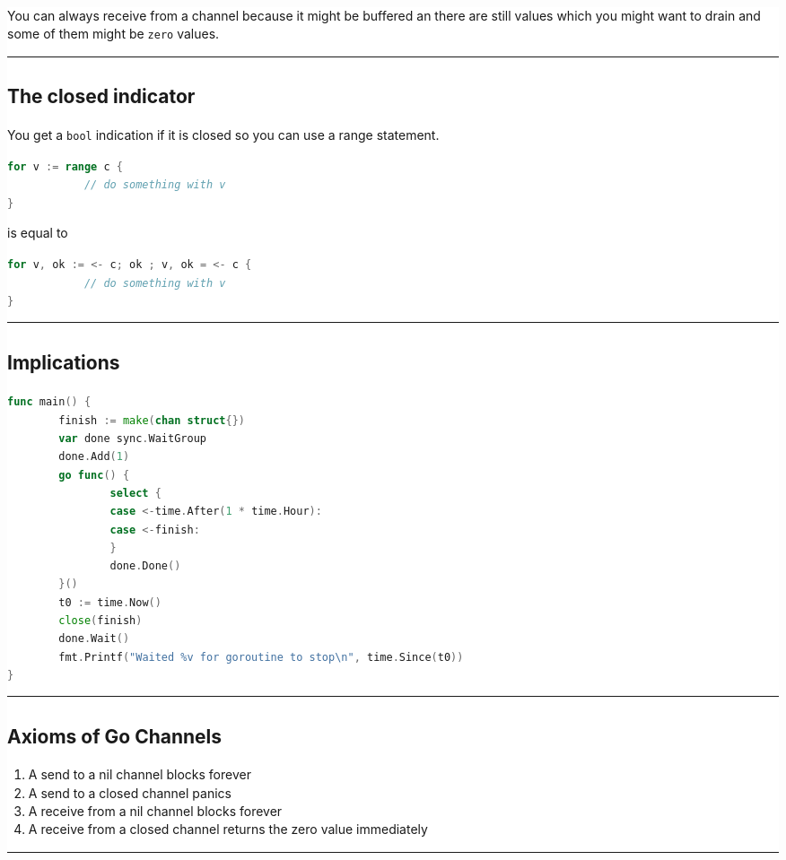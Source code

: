 You can always receive from a channel because it might be buffered an
there are still values which you might want to drain and some of them
might be `zero` values.

---

## The closed indicator

You get a `bool` indication if it is closed so you can use a range
statement.

```go
for v := range c {
            // do something with v
}
```
is equal to

```go
for v, ok := <- c; ok ; v, ok = <- c {
            // do something with v
}

```

---

## Implications

```go
func main() {
        finish := make(chan struct{})
        var done sync.WaitGroup
        done.Add(1)
        go func() {
                select {
                case <-time.After(1 * time.Hour):
                case <-finish:
                }
                done.Done()
        }()
        t0 := time.Now()
        close(finish)
        done.Wait()
        fmt.Printf("Waited %v for goroutine to stop\n", time.Since(t0))
}
```

---

## Axioms of Go Channels

1. A send to a nil channel blocks forever
2. A send to a closed channel panics
3. A receive from a nil channel blocks forever
4. A receive from a closed channel returns the zero value immediately

---